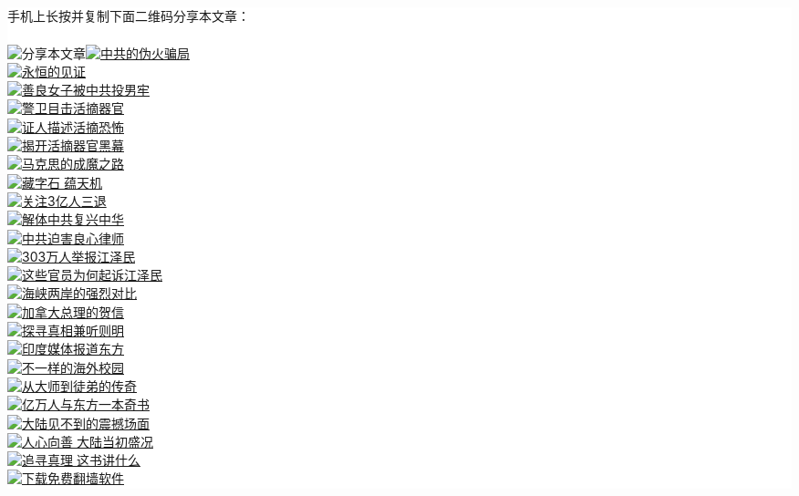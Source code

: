 ####
手机上长按并复制下面二维码分享本文章：<br><br><img src="http://www.hehaibao.com/qr/index.php?m=1&e=L&p=10&t=&d=https://github.com/asdfghy6/djy/blob/master/gb/18/4/2/n10270313.md%231" title="分享本文章"></td><td VALIGN=TOP><a href="https://github.com/asdfghy6/djy/blob/master/gb/16/1/21/n4622075.md?dfh#1" target="_blank"><img src="https://raw.githubusercontent.com/asdfghy6/djy/master/gb/300/wei-f1.jpg" title="中共的伪火骗局"  alt="中共的伪火骗局"></a><br><a href="https://github.com/asdfghy6/yh/blob/master/README.md?dfh#1" target="_blank"><img src="https://raw.githubusercontent.com/asdfghy6/djy/master/gb/300/yong-h.jpg" title="永恒的见证"  alt="永恒的见证"></a><br><a href="https://github.com/asdfghy6/djy/blob/master/gb/13/9/29/n3974789.md?dfh#1" target="_blank"><img src="https://raw.githubusercontent.com/asdfghy6/djy/master/gb/300/shang-lnz.jpg" title="善良女子被中共投男牢"  alt="善良女子被中共投男牢"></a><br><a href="https://github.com/asdfghy6/djy/blob/master/gb/16/3/16/n4663449.md?dfh#1" target="_blank"><img src="https://raw.githubusercontent.com/asdfghy6/djy/master/gb/300/huo-z3.jpg" title="警卫目击活摘器官"  alt="警卫目击活摘器官"></a><br><a href="https://github.com/asdfghy6/djy/blob/master/gb/16/8/7/n8177641.md?dfh#1" target="_blank"><img src="https://raw.githubusercontent.com/asdfghy6/djy/master/gb/300/huo-z4.jpg" title="证人描述活摘恐怖"  alt="证人描述活摘恐怖"></a><br><a href="https://github.com/asdfghy6/djy/blob/master/gb/10/4/19/n2881569.md?dfh#1" target="_blank"><img src="https://raw.githubusercontent.com/asdfghy6/djy/master/gb/300/huo-z1.jpg" title="揭开活摘器官黑幕"  alt="揭开活摘器官黑幕"></a><br><a href="https://github.com/asdfghy6/djy/blob/master/gb/10/11/7/n3077476.md?dfh#1" target="_blank"><img src="https://raw.githubusercontent.com/asdfghy6/djy/master/gb/300/ma-ks.jpg" title="马克思的成魔之路"  alt="马克思的成魔之路"></a><br><a href="https://github.com/asdfghy6/djy/blob/master/gb/14/6/9/n4173977.md?dfh#1" target="_blank"><img src="https://raw.githubusercontent.com/asdfghy6/djy/master/gb/300/chang-zs.jpg" title="藏字石 蕴天机"  alt="藏字石 蕴天机"></a><br><a href="https://github.com/asdfghy6/djy/blob/master/gb/18/5/10/n10381511.md?dfh#1" target="_blank"><img src="https://raw.githubusercontent.com/asdfghy6/djy/master/gb/300/st1.jpg" title="关注3亿人三退"  alt="关注3亿人三退"></a><br><a href="https://github.com/asdfghy6/djy/blob/master/gb/18/3/21/n10237682.md?dfh#1" target="_blank"><img src="https://raw.githubusercontent.com/asdfghy6/djy/master/gb/300/jie-t.jpg" title="解体中共复兴中华"  alt="解体中共复兴中华"></a><br><a href="https://github.com/asdfghy6/djy/blob/master/gb/9/2/9/n2422991.md?dfh#1" target="_blank"><img src="https://raw.githubusercontent.com/asdfghy6/djy/master/gb/300/gao-zs.jpg" title="中共迫害良心律师"  alt="中共迫害良心律师"></a><br><a href="https://github.com/asdfghy6/djy/blob/master/gb/18/12/9/n10900044.md?dfh#1" target="_blank"><img src="https://raw.githubusercontent.com/asdfghy6/djy/master/gb/300/sj1.jpg" title="303万人举报江泽民"  alt="303万人举报江泽民"></a><br><a href="https://github.com/asdfghy6/djy/blob/master/gb/18/8/28/n10672014.md?dfh#1" target="_blank"><img src="https://raw.githubusercontent.com/asdfghy6/djy/master/gb/300/sj2.jpg" title="这些官员为何起诉江泽民"  alt="这些官员为何起诉江泽民"></a><br><a href="https://github.com/asdfghy6/djy/blob/master/gb/8/12/18/n2367165.md?dfh#1" target="_blank"><img src="https://raw.githubusercontent.com/asdfghy6/djy/master/gb/300/liangan.jpg" title="海峡两岸的强烈对比"  alt="海峡两岸的强烈对比"></a><br><a href="https://github.com/asdfghy6/djy/blob/master/gb/15/5/5/n4427238.md?dfh#1" target="_blank"><img src="https://raw.githubusercontent.com/asdfghy6/djy/master/gb/300/jia-ndzl.jpg" title="加拿大总理的贺信"  alt="加拿大总理的贺信"></a><br><a href="https://github.com/asdfghy6/djy/blob/master/gb/11/6/17/n3289382.md?dfh#1" target="_blank">
<img src="https://raw.githubusercontent.com/asdfghy6/djy/master/gb/300/xiao-wd.jpg" title="探寻真相兼听则明"  alt="探寻真相兼听则明"></a><br><a href="https://github.com/asdfghy6/djy/blob/master/gb/18/10/27/n10812623.md?dfh#1" target="_blank"><img src="https://raw.githubusercontent.com/asdfghy6/djy/master/gb/300/yindu.jpg" title="印度媒体报道东方"  alt="印度媒体报道东方"></a><br><a href="https://github.com/asdfghy6/djy/blob/master/gb/18/6/9/n10469652.md?dfh#1" target="_blank"><img src="https://raw.githubusercontent.com/asdfghy6/djy/master/gb/300/xie-j.jpg" title="不一样的海外校园"  alt="不一样的海外校园"></a><br><a href="https://github.com/asdfghy6/djy/blob/master/gb/7/4/5/n1669415.md?dfh#1" target="_blank"><img src="https://raw.githubusercontent.com/asdfghy6/djy/master/gb/300/li-up.jpg" title="从大师到徒弟的传奇"  alt="从大师到徒弟的传奇"></a><br><a href="https://github.com/asdfghy6/djy/blob/master/gb/17/5/26/n9191512.md?dfh#1" target="_blank"><img src="https://raw.githubusercontent.com/asdfghy6/djy/master/gb/300/zfl2.jpg" title="亿万人与东方一本奇书"  alt="亿万人与东方一本奇书"></a><br><a href="https://github.com/asdfghy6/djy/blob/master/gb/13/11/27/n4020290.md?dfh#1" target="_blank"><img src="https://raw.githubusercontent.com/asdfghy6/djy/master/gb/300/zhen-h.jpg" title="大陆见不到的震撼场面"  alt="大陆见不到的震撼场面"></a><br><a href="https://github.com/asdfghy6/djy/blob/master/gb/15/7/17/n4482910.md?dfh#1" target="_blank"><img src="https://raw.githubusercontent.com/asdfghy6/djy/master/gb/300/dalu-sk.jpg" title="人心向善 大陆当初盛况"  alt="人心向善 大陆当初盛况"></a><br><a href="https://github.com/asdfghy6/djy/blob/master/gb/9/10/15/n2689419.md?dfh#1" target="_blank"><img src="https://raw.githubusercontent.com/asdfghy6/djy/master/gb/300/zfl1.jpg" title="追寻真理 这书讲什么"  alt="追寻真理 这书讲什么"></a><br><a href="https://github.com/asdfghy6/fq/blob/master/README.md?dfh#1" target="_blank"><img src="https://raw.githubusercontent.com/asdfghy6/djy/master/gb/300/fq1.jpg" title="下载免费翻墙软件"  alt="下载免费翻墙软件"></a><br></td></tr></table>
